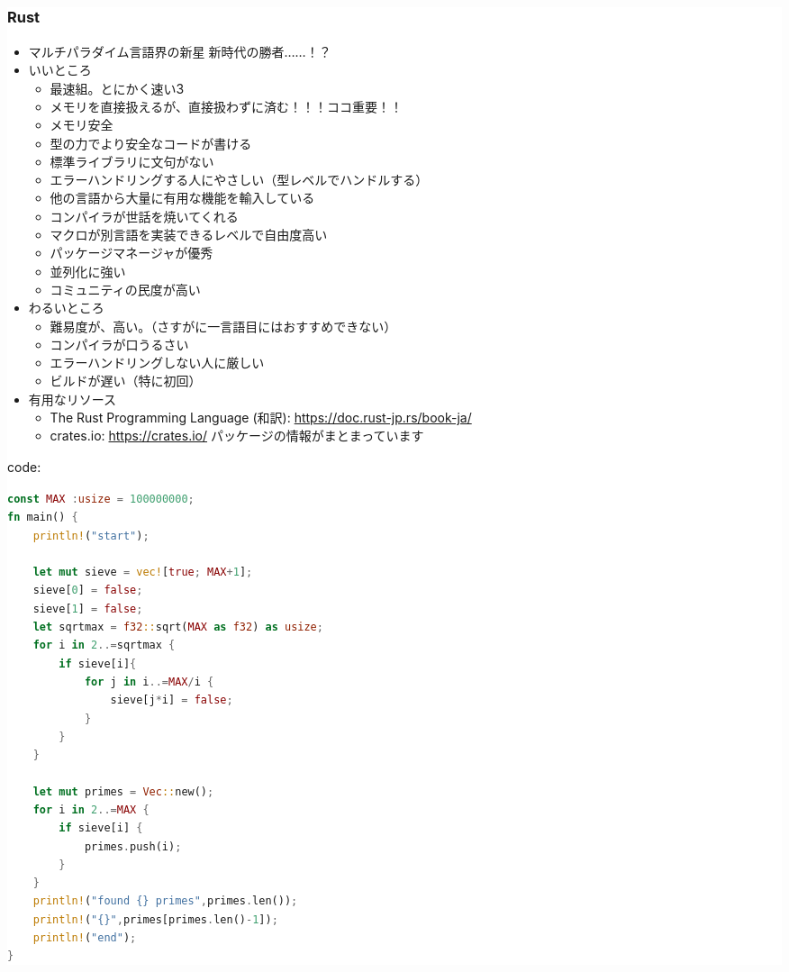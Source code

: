   
### <a name='anchor3-2'></a>Rust
- マルチパラダイム言語界の新星 新時代の勝者……！？
- いいところ
  - 最速組。とにかく速い3
  - メモリを直接扱えるが、直接扱わずに済む！！！ココ重要！！
  - メモリ安全
  - 型の力でより安全なコードが書ける
  - 標準ライブラリに文句がない
  - エラーハンドリングする人にやさしい（型レベルでハンドルする）
  - 他の言語から大量に有用な機能を輸入している
  - コンパイラが世話を焼いてくれる
  - マクロが別言語を実装できるレベルで自由度高い
  - パッケージマネージャが優秀
  - 並列化に強い
  - コミュニティの民度が高い
- わるいところ
  - 難易度が、高い。（さすがに一言語目にはおすすめできない）
  - コンパイラが口うるさい
  - エラーハンドリングしない人に厳しい
  - ビルドが遅い（特に初回）
- 有用なリソース
  - The Rust Programming Language (和訳): https://doc.rust-jp.rs/book-ja/
  - crates.io: https://crates.io/ パッケージの情報がまとまっています

code:
```rs
const MAX :usize = 100000000;
fn main() {
    println!("start");

    let mut sieve = vec![true; MAX+1];
    sieve[0] = false;
    sieve[1] = false;
    let sqrtmax = f32::sqrt(MAX as f32) as usize;
    for i in 2..=sqrtmax {
        if sieve[i]{
            for j in i..=MAX/i {
                sieve[j*i] = false;
            }
        }
    }

    let mut primes = Vec::new();
    for i in 2..=MAX {
        if sieve[i] {
            primes.push(i);
        }
    }
    println!("found {} primes",primes.len());
    println!("{}",primes[primes.len()-1]);
    println!("end");
}
```

